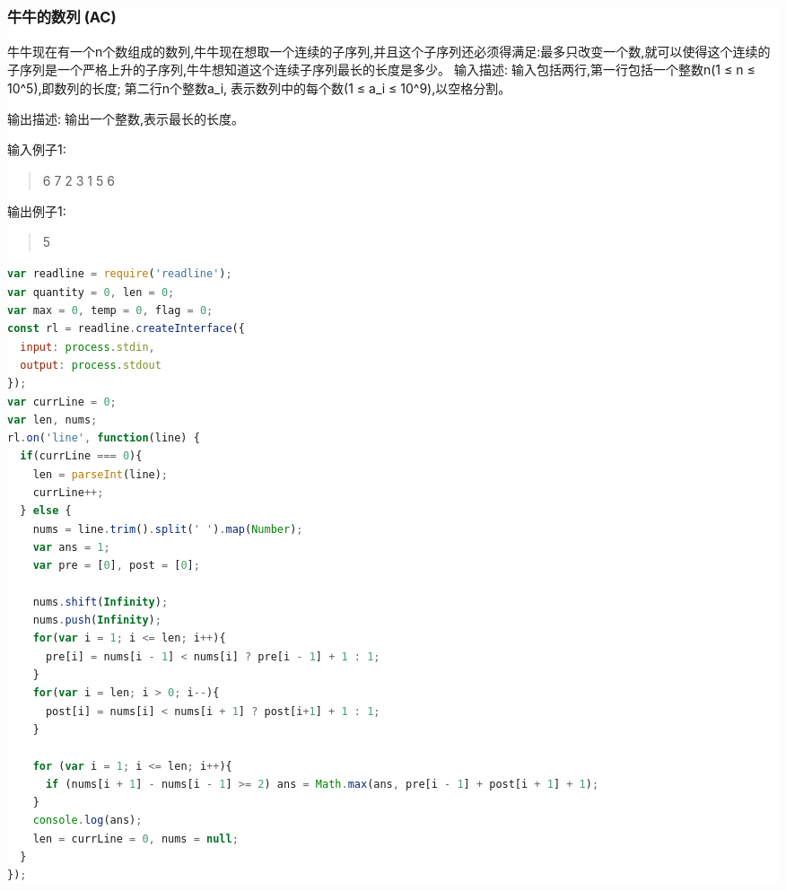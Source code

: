 
### 牛牛的数列 (AC)

牛牛现在有一个n个数组成的数列,牛牛现在想取一个连续的子序列,并且这个子序列还必须得满足:最多只改变一个数,就可以使得这个连续的子序列是一个严格上升的子序列,牛牛想知道这个连续子序列最长的长度是多少。
输入描述:
输入包括两行,第一行包括一个整数n(1 ≤ n ≤ 10^5),即数列的长度;
第二行n个整数a_i, 表示数列中的每个数(1 ≤ a_i ≤ 10^9),以空格分割。

输出描述:
输出一个整数,表示最长的长度。

输入例子1:
> 6
> 7 2 3 1 5 6

输出例子1:
> 5

```js
var readline = require('readline');
var quantity = 0, len = 0;
var max = 0, temp = 0, flag = 0;
const rl = readline.createInterface({
  input: process.stdin,
  output: process.stdout
});
var currLine = 0;
var len, nums;
rl.on('line', function(line) {
  if(currLine === 0){
    len = parseInt(line);
    currLine++;
  } else {
    nums = line.trim().split(' ').map(Number);
    var ans = 1;
    var pre = [0], post = [0];

    nums.shift(Infinity);
    nums.push(Infinity);
    for(var i = 1; i <= len; i++){
      pre[i] = nums[i - 1] < nums[i] ? pre[i - 1] + 1 : 1;
    }
    for(var i = len; i > 0; i--){
      post[i] = nums[i] < nums[i + 1] ? post[i+1] + 1 : 1;
    }

    for (var i = 1; i <= len; i++){
      if (nums[i + 1] - nums[i - 1] >= 2) ans = Math.max(ans, pre[i - 1] + post[i + 1] + 1);
    }
    console.log(ans);
    len = currLine = 0, nums = null;
  }
});
```
